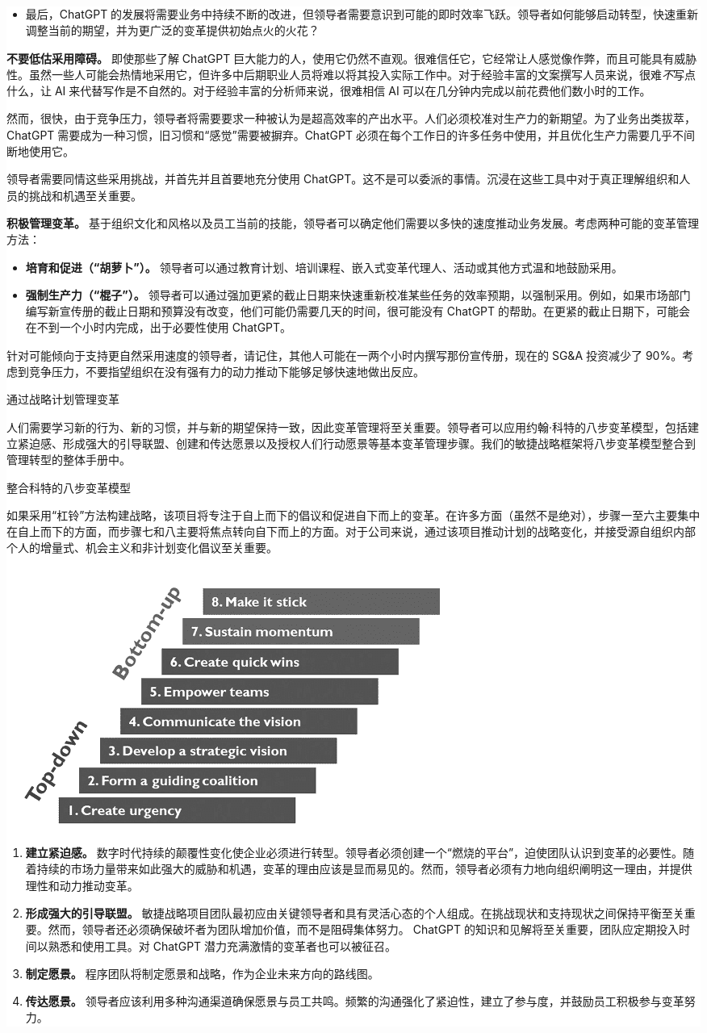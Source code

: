 +   最后，ChatGPT 的发展将需要业务中持续不断的改进，但领导者需要意识到可能的即时效率飞跃。领导者如何能够启动转型，快速重新调整当前的期望，并为更广泛的变革提供初始点火的火花？

**不要低估采用障碍。** 即使那些了解 ChatGPT 巨大能力的人，使用它仍然不直观。很难信任它，它经常让人感觉像作弊，而且可能具有威胁性。虽然一些人可能会热情地采用它，但许多中后期职业人员将难以将其投入实际工作中。对于经验丰富的文案撰写人员来说，很难*不*写点什么，让 AI 来代替写作是不自然的。对于经验丰富的分析师来说，很难相信 AI 可以在几分钟内完成以前花费他们数小时的工作。

然而，很快，由于竞争压力，领导者将需要要求一种被认为是超高效率的产出水平。人们必须校准对生产力的新期望。为了业务出类拔萃，ChatGPT 需要成为一种习惯，旧习惯和“感觉”需要被摒弃。ChatGPT 必须在每个工作日的许多任务中使用，并且优化生产力需要几乎不间断地使用它。

领导者需要同情这些采用挑战，并首先并且首要地充分使用 ChatGPT。这不是可以委派的事情。沉浸在这些工具中对于真正理解组织和人员的挑战和机遇至关重要。

**积极管理变革。** 基于组织文化和风格以及员工当前的技能，领导者可以确定他们需要以多快的速度推动业务发展。考虑两种可能的变革管理方法：

+   **培育和促进（“胡萝卜”）。** 领导者可以通过教育计划、培训课程、嵌入式变革代理人、活动或其他方式温和地鼓励采用。

+   **强制生产力（“棍子”）。** 领导者可以通过强加更紧的截止日期来快速重新校准某些任务的效率预期，以强制采用。例如，如果市场部门编写新宣传册的截止日期和预算没有改变，他们可能仍需要几天的时间，很可能没有 ChatGPT 的帮助。在更紧的截止日期下，可能会在不到一个小时内完成，出于必要性使用 ChatGPT。

针对可能倾向于支持更自然采用速度的领导者，请记住，其他人可能在一两个小时内撰写那份宣传册，现在的 SG&A 投资减少了 90%。考虑到竞争压力，不要指望组织在没有强有力的动力推动下能够足够快速地做出反应。

通过战略计划管理变革

人们需要学习新的行为、新的习惯，并与新的期望保持一致，因此变革管理将至关重要。领导者可以应用约翰·科特的八步变革模型，包括建立紧迫感、形成强大的引导联盟、创建和传达愿景以及授权人们行动愿景等基本变革管理步骤。我们的敏捷战略框架将八步变革模型整合到管理转型的整体手册中。

整合科特的八步变革模型

如果采用“杠铃”方法构建战略，该项目将专注于自上而下的倡议和促进自下而上的变革。在许多方面（虽然不是绝对），步骤一至六主要集中在自上而下的方面，而步骤七和八主要将焦点转向自下而上的方面。对于公司来说，通过该项目推动计划的战略变化，并接受源自组织内部个人的增量式、机会主义和非计划变化倡议至关重要。

![](img/106.jpg)

1.  **建立紧迫感。** 数字时代持续的颠覆性变化使企业必须进行转型。领导者必须创建一个“燃烧的平台”，迫使团队认识到变革的必要性。随着持续的市场力量带来如此强大的威胁和机遇，变革的理由应该是显而易见的。然而，领导者必须有力地向组织阐明这一理由，并提供理性和动力推动变革。

1.  **形成强大的引导联盟。** 敏捷战略项目团队最初应由关键领导者和具有灵活心态的个人组成。在挑战现状和支持现状之间保持平衡至关重要。然而，领导者还必须确保破坏者为团队增加价值，而不是阻碍集体努力。 ChatGPT 的知识和见解将至关重要，团队应定期投入时间以熟悉和使用工具。对 ChatGPT 潜力充满激情的变革者也可以被征召。

1.  **制定愿景。** 程序团队将制定愿景和战略，作为企业未来方向的路线图。

1.  **传达愿景。** 领导者应该利用多种沟通渠道确保愿景与员工共鸣。频繁的沟通强化了紧迫性，建立了参与度，并鼓励员工积极参与变革努力。
